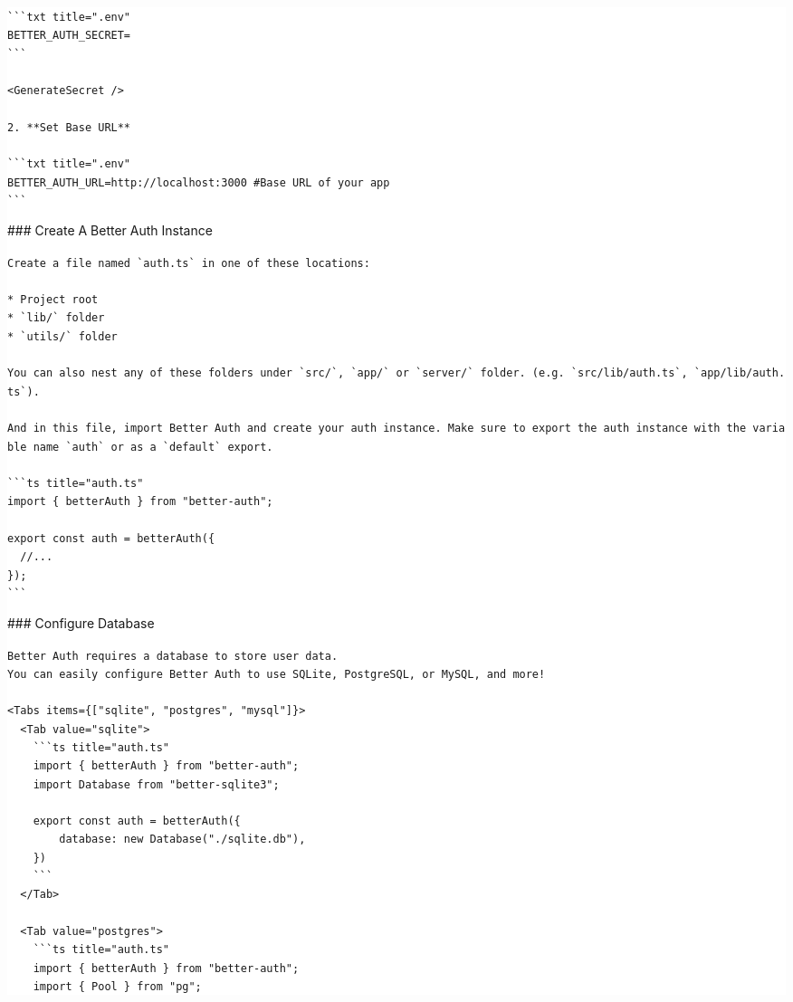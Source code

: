     ```txt title=".env"
    BETTER_AUTH_SECRET=
    ```

    <GenerateSecret />

    2. **Set Base URL**

    ```txt title=".env"
    BETTER_AUTH_URL=http://localhost:3000 #Base URL of your app
    ```
  </Step>

  <Step>
    ### Create A Better Auth Instance

    Create a file named `auth.ts` in one of these locations:

    * Project root
    * `lib/` folder
    * `utils/` folder

    You can also nest any of these folders under `src/`, `app/` or `server/` folder. (e.g. `src/lib/auth.ts`, `app/lib/auth.ts`).

    And in this file, import Better Auth and create your auth instance. Make sure to export the auth instance with the variable name `auth` or as a `default` export.

    ```ts title="auth.ts"
    import { betterAuth } from "better-auth";

    export const auth = betterAuth({
      //...
    });
    ```
  </Step>

  <Step>
    ### Configure Database

    Better Auth requires a database to store user data.
    You can easily configure Better Auth to use SQLite, PostgreSQL, or MySQL, and more!

    <Tabs items={["sqlite", "postgres", "mysql"]}>
      <Tab value="sqlite">
        ```ts title="auth.ts"
        import { betterAuth } from "better-auth";
        import Database from "better-sqlite3";

        export const auth = betterAuth({
            database: new Database("./sqlite.db"),
        })
        ```
      </Tab>

      <Tab value="postgres">
        ```ts title="auth.ts"
        import { betterAuth } from "better-auth";
        import { Pool } from "pg";
